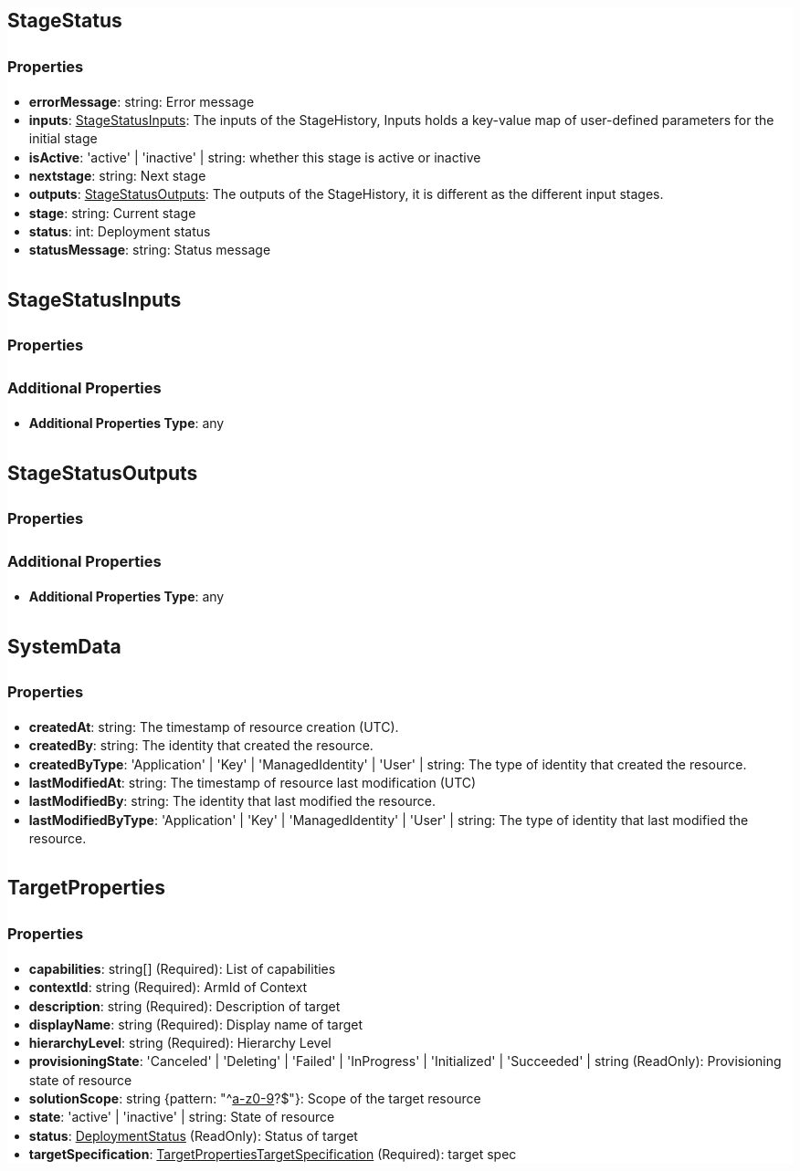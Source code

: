 ## StageStatus
### Properties
* **errorMessage**: string: Error message
* **inputs**: [StageStatusInputs](#stagestatusinputs): The inputs of the StageHistory, Inputs holds a key-value map of user-defined parameters for the initial stage
* **isActive**: 'active' | 'inactive' | string: whether this stage is active or inactive
* **nextstage**: string: Next stage
* **outputs**: [StageStatusOutputs](#stagestatusoutputs): The outputs of the StageHistory, it is different as the different input stages.
* **stage**: string: Current stage
* **status**: int: Deployment status
* **statusMessage**: string: Status message

## StageStatusInputs
### Properties
### Additional Properties
* **Additional Properties Type**: any

## StageStatusOutputs
### Properties
### Additional Properties
* **Additional Properties Type**: any

## SystemData
### Properties
* **createdAt**: string: The timestamp of resource creation (UTC).
* **createdBy**: string: The identity that created the resource.
* **createdByType**: 'Application' | 'Key' | 'ManagedIdentity' | 'User' | string: The type of identity that created the resource.
* **lastModifiedAt**: string: The timestamp of resource last modification (UTC)
* **lastModifiedBy**: string: The identity that last modified the resource.
* **lastModifiedByType**: 'Application' | 'Key' | 'ManagedIdentity' | 'User' | string: The type of identity that last modified the resource.

## TargetProperties
### Properties
* **capabilities**: string[] (Required): List of capabilities
* **contextId**: string (Required): ArmId of Context
* **description**: string (Required): Description of target
* **displayName**: string (Required): Display name of target
* **hierarchyLevel**: string (Required): Hierarchy Level
* **provisioningState**: 'Canceled' | 'Deleting' | 'Failed' | 'InProgress' | 'Initialized' | 'Succeeded' | string (ReadOnly): Provisioning state of resource
* **solutionScope**: string {pattern: "^[a-z0-9]([-a-z0-9]*[a-z0-9])?$"}: Scope of the target resource
* **state**: 'active' | 'inactive' | string: State of resource
* **status**: [DeploymentStatus](#deploymentstatus) (ReadOnly): Status of target
* **targetSpecification**: [TargetPropertiesTargetSpecification](#targetpropertiestargetspecification) (Required): target spec
